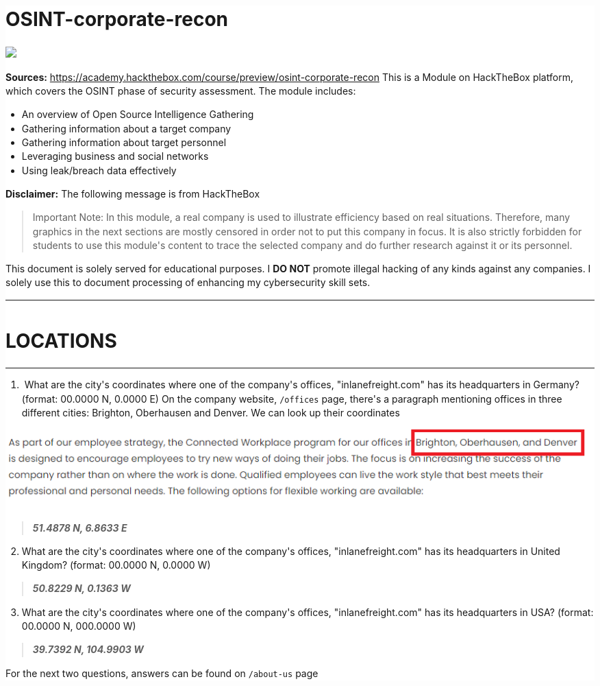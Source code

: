 # OSINT-corporate-recon

![](https://academy.hackthebox.com/storage/modules/28/logo.png)

**Sources:** https://academy.hackthebox.com/course/preview/osint-corporate-recon
This is a Module on HackTheBox platform, which covers the OSINT phase of security assessment. The module includes:
  - An overview of Open Source Intelligence Gathering
  - Gathering information about a target company
  - Gathering information about target personnel
  - Leveraging business and social networks
  - Using leak/breach data effectively

**Disclaimer:** The following message is from HackTheBox
> Important Note: In this module, a real company is used to illustrate efficiency based on real situations. Therefore, many graphics in the next sections are mostly censored in order not to put this company in focus. It is also strictly forbidden for students to use this module's content to trace the selected company and do further research against it or its personnel.

This document is solely served for educational purposes. I **DO NOT** promote illegal hacking of any kinds against any companies. I solely use this to document processing of enhancing my cybersecurity skill sets.

-----
# LOCATIONS
-----
1.  What are the city's coordinates where one of the company's offices, "inlanefreight.com" has its headquarters in Germany? (format: 00.0000 N, 0.0000 E)
 On the company website, `/offices` page, there's a paragraph mentioning offices in three different cities: Brighton, Oberhausen and Denver. We can look up their coordinates

![offices-locations](./Images/office-locations.png)

> ***51.4878 N, 6.8633 E***

2. What are the city's coordinates where one of the company's offices, "inlanefreight.com" has its headquarters in United Kingdom? (format: 00.0000 N, 0.0000 W)
> ***50.8229 N, 0.1363 W***

3. What are the city's coordinates where one of the company's offices, "inlanefreight.com" has its headquarters in USA? (format: 00.0000 N, 000.0000 W)
> ***39.7392 N, 104.9903 W***

For the next two questions, answers can be found on `/about-us` page
